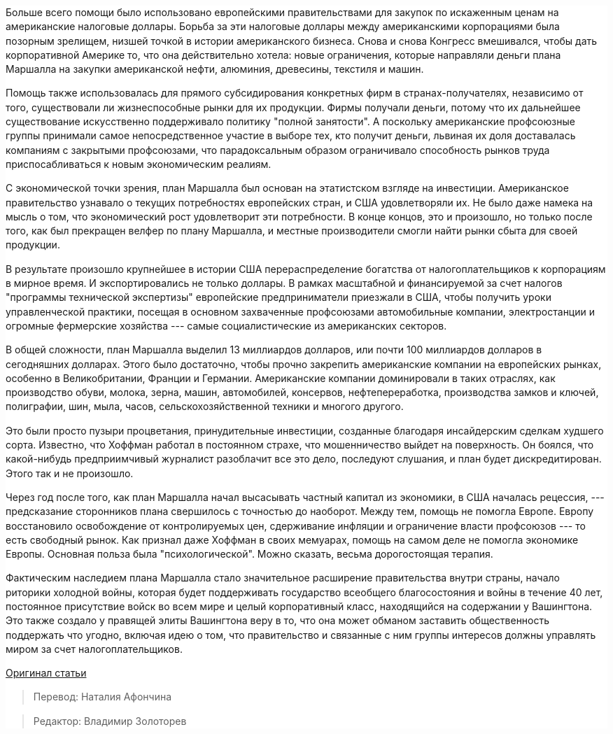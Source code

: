 Больше всего помощи было использовано европейскими правительствами для закупок по искаженным ценам на американские налоговые доллары. Борьба за эти налоговые доллары между американскими корпорациями была позорным зрелищем, низшей точкой в истории американского бизнеса. Снова и снова Конгресс вмешивался, чтобы дать корпоративной Америке то, что она действительно хотела: новые ограничения, которые направляли деньги плана Маршалла на закупки американской нефти, алюминия, древесины, текстиля и машин. 

Помощь также использовалась для прямого субсидирования конкретных фирм в странах-получателях, независимо от того, существовали ли жизнеспособные рынки для их продукции. Фирмы получали деньги, потому что их дальнейшее существование искусственно поддерживало политику "полной занятости". А поскольку американские профсоюзные группы принимали самое непосредственное участие в выборе тех, кто получит деньги, львиная их доля доставалась компаниям с закрытыми профсоюзами, что парадоксальным образом ограничивало способность рынков труда приспосабливаться к новым экономическим реалиям. 

С экономической точки зрения, план Маршалла был основан на этатистском взгляде на инвестиции. Американское правительство узнавало о текущих потребностях европейских стран, и США удовлетворяли их. Не было даже намека на мысль о том, что экономический рост удовлетворит эти потребности. В конце концов, это и произошло, но только после того, как был прекращен велфер по плану Маршалла, и местные производители смогли найти рынки сбыта для своей продукции. 

В результате произошло крупнейшее в истории США перераспределение богатства от налогоплательщиков к корпорациям в мирное время. И экспортировались не только доллары. В рамках масштабной и финансируемой за счет налогов "программы технической экспертизы" европейские предприниматели приезжали в США, чтобы получить уроки управленческой практики, посещая в основном захваченные профсоюзами автомобильные компании, электростанции и огромные фермерские хозяйства --- самые социалистические из американских секторов. 

В общей сложности, план Маршалла выделил 13 миллиардов долларов, или почти 100 миллиардов долларов в сегодняшних долларах. Этого было достаточно, чтобы прочно закрепить американские компании на европейских рынках, особенно в Великобритании, Франции и Германии. Американские компании доминировали в таких отраслях, как производство обуви, молока, зерна, машин, автомобилей, консервов, нефтепереработка, производства замков и ключей, полиграфии, шин, мыла, часов, сельскохозяйственной техники и многого другого. 

Это были просто пузыри процветания, принудительные инвестиции, созданные благодаря инсайдерским сделкам худшего сорта. Известно, что Хоффман работал в постоянном страхе, что мошенничество выйдет на поверхность. Он боялся, что какой-нибудь предприимчивый журналист разоблачит все это дело, последуют слушания, и план будет дискредитирован. Этого так и не произошло. 

Через год после того, как план Маршалла начал высасывать частный капитал из экономики, в США началась рецессия, ---  предсказание сторонников плана свершилось с точностью до наоборот. Между тем, помощь не помогла Европе. Европу восстановило освобождение от контролируемых цен, сдерживание инфляции и ограничение власти профсоюзов --- то есть свободный рынок. Как признал даже Хоффман в своих мемуарах, помощь на самом деле не помогла экономике Европы. Основная польза была "психологической". Можно сказать, весьма дорогостоящая терапия. 

Фактическим наследием плана Маршалла стало значительное расширение правительства внутри страны, начало риторики холодной войны, которая будет поддерживать государство всеобщего благосостояния и войны в течение 40 лет, постоянное присутствие войск во всем мире и целый корпоративный класс, находящийся на содержании у Вашингтона. Это также создало у правящей элиты Вашингтона веру в то, что она может обманом заставить общественность поддержать что угодно, включая идею о том, что правительство и связанные с ним группы интересов должны управлять миром за счет налогоплательщиков.

[Оригинал статьи](https://mises.org/library/marshall-plan-myth)

> Перевод: Наталия Афончина

> Редактор: Владимир Золоторев
